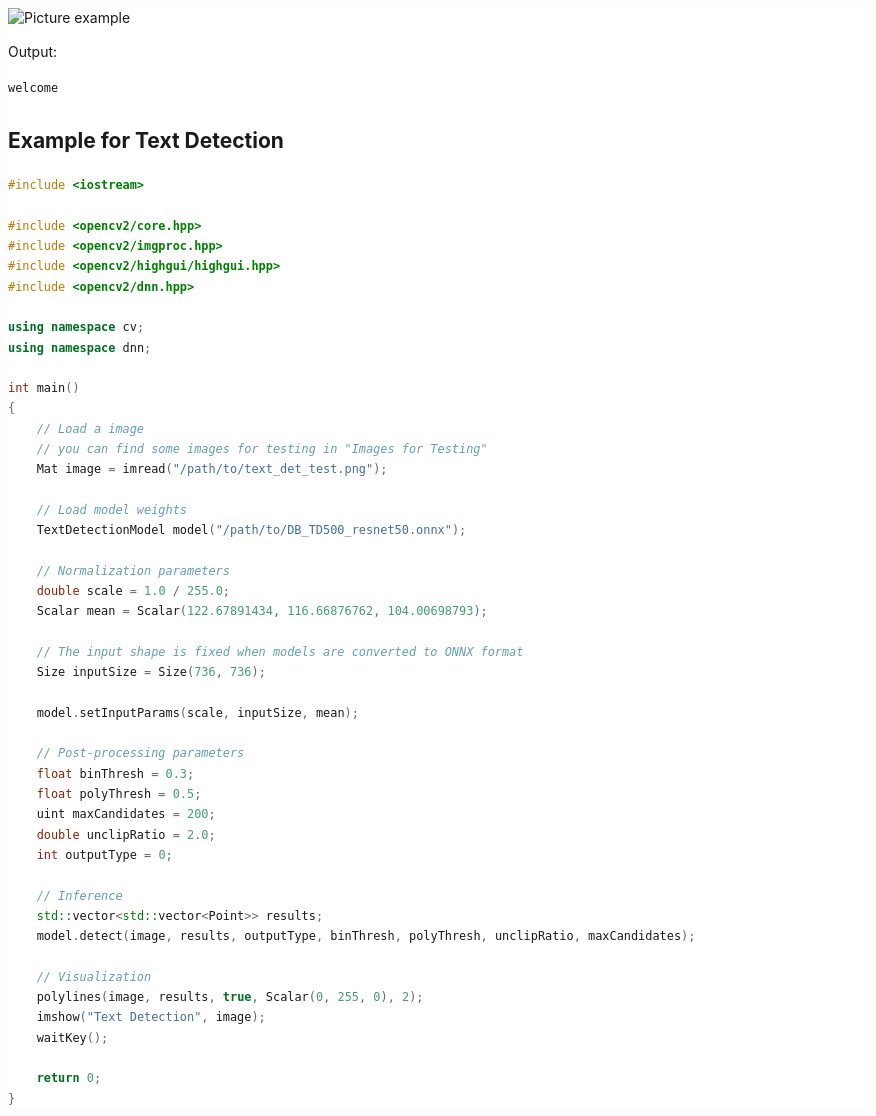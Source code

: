 ![Picture example](https://github.com/HannibalAPE/images/blob/master/opencv/text_rec_test.png)

Output:
```
welcome
```


## Example for Text Detection

```cpp
#include <iostream>

#include <opencv2/core.hpp>
#include <opencv2/imgproc.hpp>
#include <opencv2/highgui/highgui.hpp>
#include <opencv2/dnn.hpp>

using namespace cv;
using namespace dnn;

int main()
{
    // Load a image
    // you can find some images for testing in "Images for Testing"
    Mat image = imread("/path/to/text_det_test.png");

    // Load model weights
    TextDetectionModel model("/path/to/DB_TD500_resnet50.onnx");

    // Normalization parameters
    double scale = 1.0 / 255.0;
    Scalar mean = Scalar(122.67891434, 116.66876762, 104.00698793);

    // The input shape is fixed when models are converted to ONNX format
    Size inputSize = Size(736, 736);

    model.setInputParams(scale, inputSize, mean);

    // Post-processing parameters
    float binThresh = 0.3;
    float polyThresh = 0.5;
    uint maxCandidates = 200;
    double unclipRatio = 2.0;
    int outputType = 0;

    // Inference
    std::vector<std::vector<Point>> results;
    model.detect(image, results, outputType, binThresh, polyThresh, unclipRatio, maxCandidates);

    // Visualization
    polylines(image, results, true, Scalar(0, 255, 0), 2);
    imshow("Text Detection", image);
    waitKey();

    return 0;
}

```
